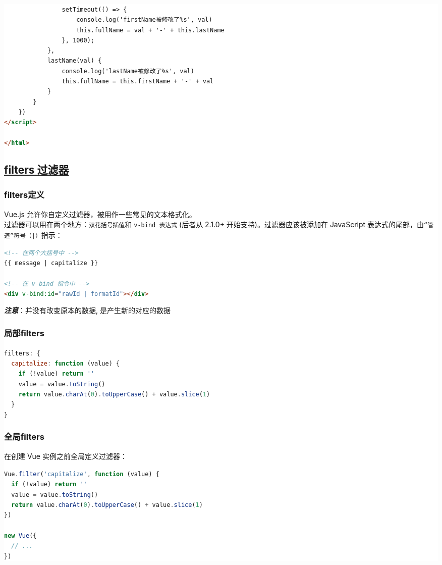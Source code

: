 ```html
				setTimeout(() => {
					console.log('firstName被修改了%s', val)
					this.fullName = val + '-' + this.lastName
				}, 1000);
			},
			lastName(val) {
				console.log('lastName被修改了%s', val)
				this.fullName = this.firstName + '-' + val
			}
		}
	})
</script>

</html>
```

## [filters 过滤器](https://v2.cn.vuejs.org/v2/guide/filters.html)

### filters定义

Vue.js 允许你自定义过滤器，被用作一些常见的文本格式化。<br />过滤器可以用在两个地方：`双花括号插值`和 `v-bind 表达式` (后者从 2.1.0+ 开始支持)。过滤器应该被添加在 JavaScript 表达式的尾部，由`“管道”符号（|）`指示：

```html
<!-- 在两个大括号中 -->
{{ message | capitalize }}

<!-- 在 v-bind 指令中 -->
<div v-bind:id="rawId | formatId"></div>
```

**_注意_**：并没有改变原本的数据, 是产生新的对应的数据

### 局部filters

```js
filters: {
  capitalize: function (value) {
    if (!value) return ''
    value = value.toString()
    return value.charAt(0).toUpperCase() + value.slice(1)
  }
}
```

### 全局filters

在创建 Vue 实例之前全局定义过滤器：

```js
Vue.filter('capitalize', function (value) {
  if (!value) return ''
  value = value.toString()
  return value.charAt(0).toUpperCase() + value.slice(1)
})

new Vue({
  // ...
})
```
